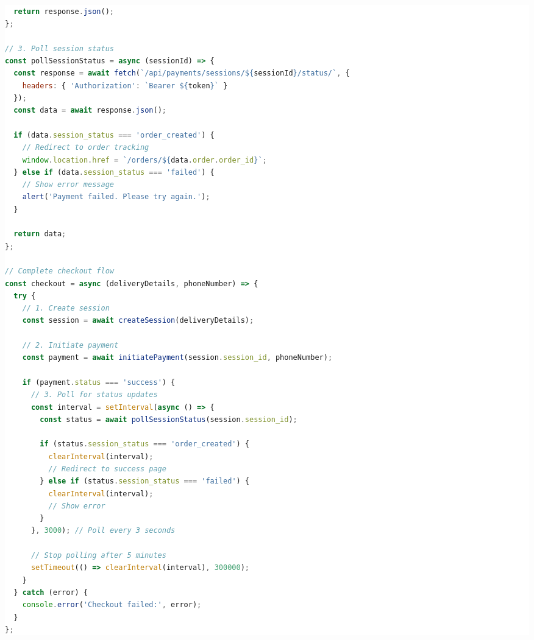 ```javascript
  return response.json();
};

// 3. Poll session status
const pollSessionStatus = async (sessionId) => {
  const response = await fetch(`/api/payments/sessions/${sessionId}/status/`, {
    headers: { 'Authorization': `Bearer ${token}` }
  });
  const data = await response.json();
  
  if (data.session_status === 'order_created') {
    // Redirect to order tracking
    window.location.href = `/orders/${data.order.order_id}`;
  } else if (data.session_status === 'failed') {
    // Show error message
    alert('Payment failed. Please try again.');
  }
  
  return data;
};

// Complete checkout flow
const checkout = async (deliveryDetails, phoneNumber) => {
  try {
    // 1. Create session
    const session = await createSession(deliveryDetails);
    
    // 2. Initiate payment
    const payment = await initiatePayment(session.session_id, phoneNumber);
    
    if (payment.status === 'success') {
      // 3. Poll for status updates
      const interval = setInterval(async () => {
        const status = await pollSessionStatus(session.session_id);
        
        if (status.session_status === 'order_created') {
          clearInterval(interval);
          // Redirect to success page
        } else if (status.session_status === 'failed') {
          clearInterval(interval);
          // Show error
        }
      }, 3000); // Poll every 3 seconds
      
      // Stop polling after 5 minutes
      setTimeout(() => clearInterval(interval), 300000);
    }
  } catch (error) {
    console.error('Checkout failed:', error);
  }
};
```

